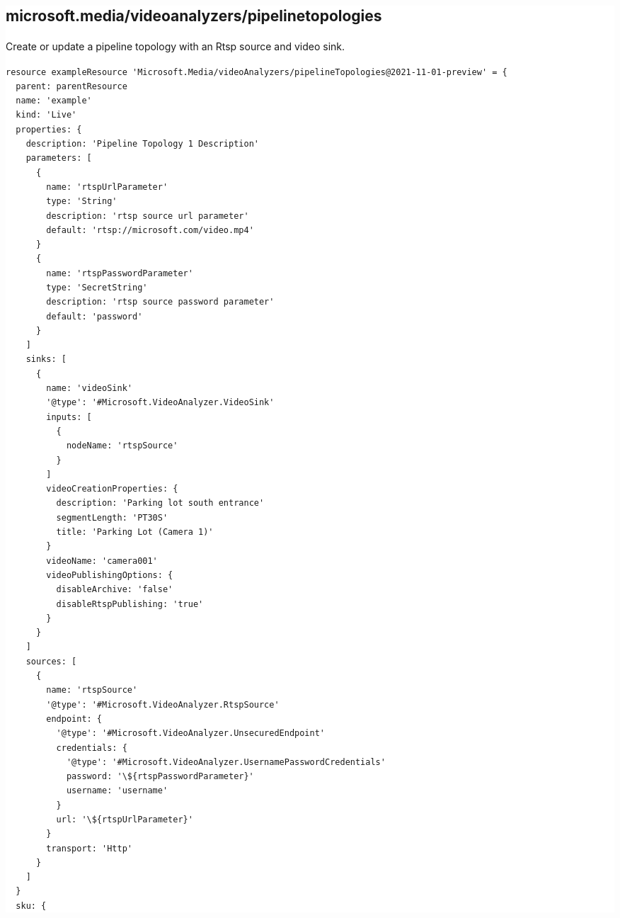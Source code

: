 ## microsoft.media/videoanalyzers/pipelinetopologies

Create or update a pipeline topology with an Rtsp source and video sink.
```bicep
resource exampleResource 'Microsoft.Media/videoAnalyzers/pipelineTopologies@2021-11-01-preview' = {
  parent: parentResource 
  name: 'example'
  kind: 'Live'
  properties: {
    description: 'Pipeline Topology 1 Description'
    parameters: [
      {
        name: 'rtspUrlParameter'
        type: 'String'
        description: 'rtsp source url parameter'
        default: 'rtsp://microsoft.com/video.mp4'
      }
      {
        name: 'rtspPasswordParameter'
        type: 'SecretString'
        description: 'rtsp source password parameter'
        default: 'password'
      }
    ]
    sinks: [
      {
        name: 'videoSink'
        '@type': '#Microsoft.VideoAnalyzer.VideoSink'
        inputs: [
          {
            nodeName: 'rtspSource'
          }
        ]
        videoCreationProperties: {
          description: 'Parking lot south entrance'
          segmentLength: 'PT30S'
          title: 'Parking Lot (Camera 1)'
        }
        videoName: 'camera001'
        videoPublishingOptions: {
          disableArchive: 'false'
          disableRtspPublishing: 'true'
        }
      }
    ]
    sources: [
      {
        name: 'rtspSource'
        '@type': '#Microsoft.VideoAnalyzer.RtspSource'
        endpoint: {
          '@type': '#Microsoft.VideoAnalyzer.UnsecuredEndpoint'
          credentials: {
            '@type': '#Microsoft.VideoAnalyzer.UsernamePasswordCredentials'
            password: '\${rtspPasswordParameter}'
            username: 'username'
          }
          url: '\${rtspUrlParameter}'
        }
        transport: 'Http'
      }
    ]
  }
  sku: {
```